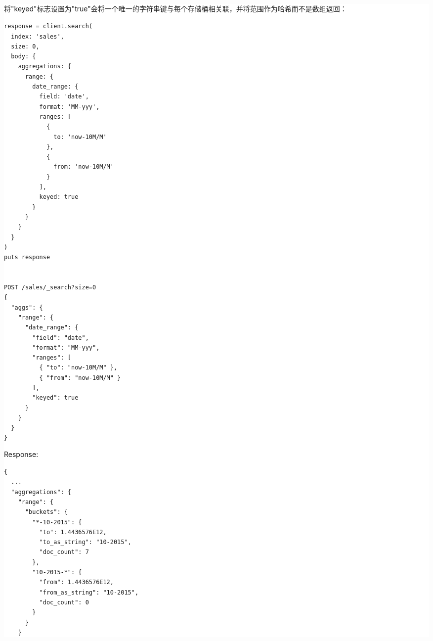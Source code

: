 将"keyed"标志设置为"true"会将一个唯一的字符串键与每个存储桶相关联，并将范围作为哈希而不是数组返回：

    
    
    response = client.search(
      index: 'sales',
      size: 0,
      body: {
        aggregations: {
          range: {
            date_range: {
              field: 'date',
              format: 'MM-yyy',
              ranges: [
                {
                  to: 'now-10M/M'
                },
                {
                  from: 'now-10M/M'
                }
              ],
              keyed: true
            }
          }
        }
      }
    )
    puts response
    
    
    POST /sales/_search?size=0
    {
      "aggs": {
        "range": {
          "date_range": {
            "field": "date",
            "format": "MM-yyy",
            "ranges": [
              { "to": "now-10M/M" },
              { "from": "now-10M/M" }
            ],
            "keyed": true
          }
        }
      }
    }

Response:

    
    
    {
      ...
      "aggregations": {
        "range": {
          "buckets": {
            "*-10-2015": {
              "to": 1.4436576E12,
              "to_as_string": "10-2015",
              "doc_count": 7
            },
            "10-2015-*": {
              "from": 1.4436576E12,
              "from_as_string": "10-2015",
              "doc_count": 0
            }
          }
        }